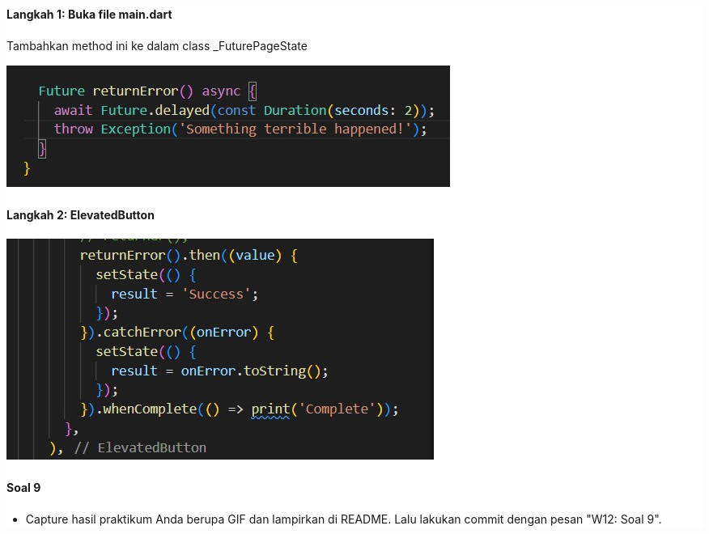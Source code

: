 #### Langkah 1: Buka file main.dart

Tambahkan method ini ke dalam class _FuturePageState

  ![Screenshoot books](docs/P5_L1.jpg)

#### Langkah 2: ElevatedButton

  ![Screenshoot books](docs/P5_L2.jpg)

#### Soal 9

- Capture hasil praktikum Anda berupa GIF dan lampirkan di README. Lalu lakukan commit dengan pesan "W12: Soal 9".
